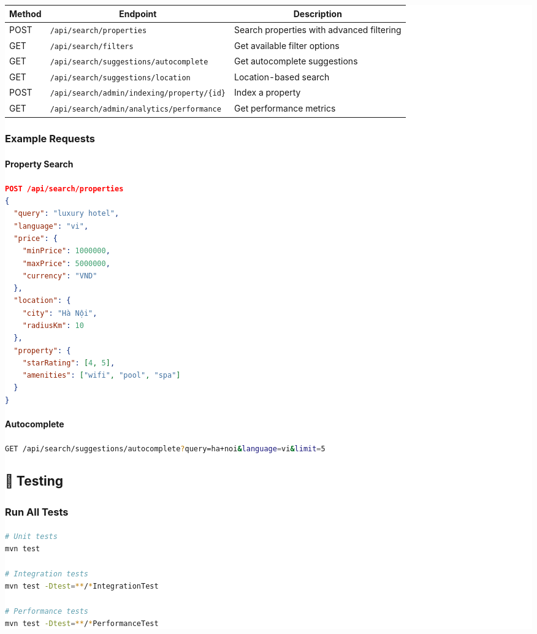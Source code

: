 | Method | Endpoint | Description |
|--------|----------|-------------|
| POST | `/api/search/properties` | Search properties with advanced filtering |
| GET | `/api/search/filters` | Get available filter options |
| GET | `/api/search/suggestions/autocomplete` | Get autocomplete suggestions |
| GET | `/api/search/suggestions/location` | Location-based search |
| POST | `/api/search/admin/indexing/property/{id}` | Index a property |
| GET | `/api/search/admin/analytics/performance` | Get performance metrics |

### Example Requests

#### Property Search
```json
POST /api/search/properties
{
  "query": "luxury hotel",
  "language": "vi",
  "price": {
    "minPrice": 1000000,
    "maxPrice": 5000000,
    "currency": "VND"
  },
  "location": {
    "city": "Hà Nội",
    "radiusKm": 10
  },
  "property": {
    "starRating": [4, 5],
    "amenities": ["wifi", "pool", "spa"]
  }
}
```

#### Autocomplete
```bash
GET /api/search/suggestions/autocomplete?query=ha+noi&language=vi&limit=5
```

## 🧪 Testing

### Run All Tests
```bash
# Unit tests
mvn test

# Integration tests
mvn test -Dtest=**/*IntegrationTest

# Performance tests
mvn test -Dtest=**/*PerformanceTest
```
